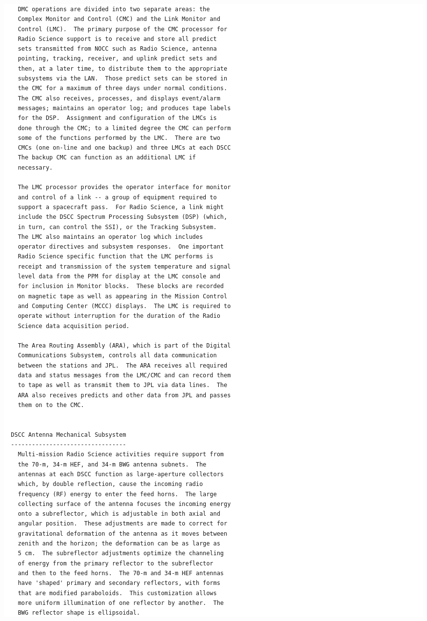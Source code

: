         DMC operations are divided into two separate areas: the
        Complex Monitor and Control (CMC) and the Link Monitor and
        Control (LMC).  The primary purpose of the CMC processor for
        Radio Science support is to receive and store all predict
        sets transmitted from NOCC such as Radio Science, antenna
        pointing, tracking, receiver, and uplink predict sets and
        then, at a later time, to distribute them to the appropriate
        subsystems via the LAN.  Those predict sets can be stored in
        the CMC for a maximum of three days under normal conditions.
        The CMC also receives, processes, and displays event/alarm
        messages; maintains an operator log; and produces tape labels
        for the DSP.  Assignment and configuration of the LMCs is
        done through the CMC; to a limited degree the CMC can perform
        some of the functions performed by the LMC.  There are two
        CMCs (one on-line and one backup) and three LMCs at each DSCC
        The backup CMC can function as an additional LMC if
        necessary.
 
        The LMC processor provides the operator interface for monitor
        and control of a link -- a group of equipment required to
        support a spacecraft pass.  For Radio Science, a link might
        include the DSCC Spectrum Processing Subsystem (DSP) (which,
        in turn, can control the SSI), or the Tracking Subsystem.
        The LMC also maintains an operator log which includes
        operator directives and subsystem responses.  One important
        Radio Science specific function that the LMC performs is
        receipt and transmission of the system temperature and signal
        level data from the PPM for display at the LMC console and
        for inclusion in Monitor blocks.  These blocks are recorded
        on magnetic tape as well as appearing in the Mission Control
        and Computing Center (MCCC) displays.  The LMC is required to
        operate without interruption for the duration of the Radio
        Science data acquisition period.
 
        The Area Routing Assembly (ARA), which is part of the Digital
        Communications Subsystem, controls all data communication
        between the stations and JPL.  The ARA receives all required
        data and status messages from the LMC/CMC and can record them
        to tape as well as transmit them to JPL via data lines.  The
        ARA also receives predicts and other data from JPL and passes
        them on to the CMC.
 
 
      DSCC Antenna Mechanical Subsystem
      ---------------------------------
        Multi-mission Radio Science activities require support from
        the 70-m, 34-m HEF, and 34-m BWG antenna subnets.  The
        antennas at each DSCC function as large-aperture collectors
        which, by double reflection, cause the incoming radio
        frequency (RF) energy to enter the feed horns.  The large
        collecting surface of the antenna focuses the incoming energy
        onto a subreflector, which is adjustable in both axial and
        angular position.  These adjustments are made to correct for
        gravitational deformation of the antenna as it moves between
        zenith and the horizon; the deformation can be as large as
        5 cm.  The subreflector adjustments optimize the channeling
        of energy from the primary reflector to the subreflector
        and then to the feed horns.  The 70-m and 34-m HEF antennas
        have 'shaped' primary and secondary reflectors, with forms
        that are modified paraboloids.  This customization allows
        more uniform illumination of one reflector by another.  The
        BWG reflector shape is ellipsoidal.
 